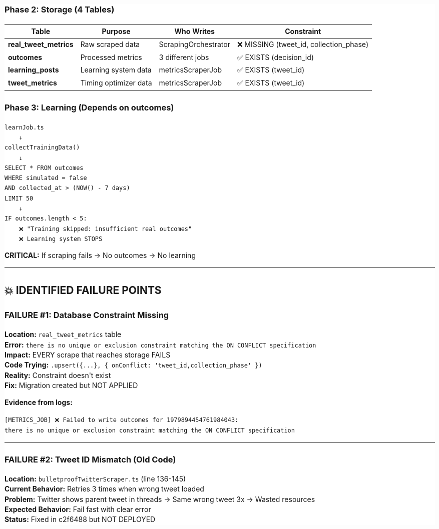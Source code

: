 ### **Phase 2: Storage (4 Tables)**

| Table | Purpose | Who Writes | Constraint |
|-------|---------|------------|------------|
| **real_tweet_metrics** | Raw scraped data | ScrapingOrchestrator | ❌ MISSING (tweet_id, collection_phase) |
| **outcomes** | Processed metrics | 3 different jobs | ✅ EXISTS (decision_id) |
| **learning_posts** | Learning system data | metricsScraperJob | ✅ EXISTS (tweet_id) |
| **tweet_metrics** | Timing optimizer data | metricsScraperJob | ✅ EXISTS (tweet_id) |

### **Phase 3: Learning (Depends on outcomes)**

```
learnJob.ts
    ↓
collectTrainingData()
    ↓
SELECT * FROM outcomes
WHERE simulated = false
AND collected_at > (NOW() - 7 days)
LIMIT 50
    ↓
IF outcomes.length < 5:
    ❌ "Training skipped: insufficient real outcomes"
    ❌ Learning system STOPS
```

**CRITICAL:** If scraping fails → No outcomes → No learning

---

## 💥 **IDENTIFIED FAILURE POINTS**

### **FAILURE #1: Database Constraint Missing**
**Location:** `real_tweet_metrics` table  
**Error:** `there is no unique or exclusion constraint matching the ON CONFLICT specification`  
**Impact:** EVERY scrape that reaches storage FAILS  
**Code Trying:** `.upsert({...}, { onConflict: 'tweet_id,collection_phase' })`  
**Reality:** Constraint doesn't exist  
**Fix:** Migration created but NOT APPLIED

**Evidence from logs:**
```
[METRICS_JOB] ❌ Failed to write outcomes for 1979894454761984043: 
there is no unique or exclusion constraint matching the ON CONFLICT specification
```

---

### **FAILURE #2: Tweet ID Mismatch (Old Code)**
**Location:** `bulletproofTwitterScraper.ts` (line 136-145)  
**Current Behavior:** Retries 3 times when wrong tweet loaded  
**Problem:** Twitter shows parent tweet in threads → Same wrong tweet 3x → Wasted resources  
**Expected Behavior:** Fail fast with clear error  
**Status:** Fixed in c2f6488 but NOT DEPLOYED
